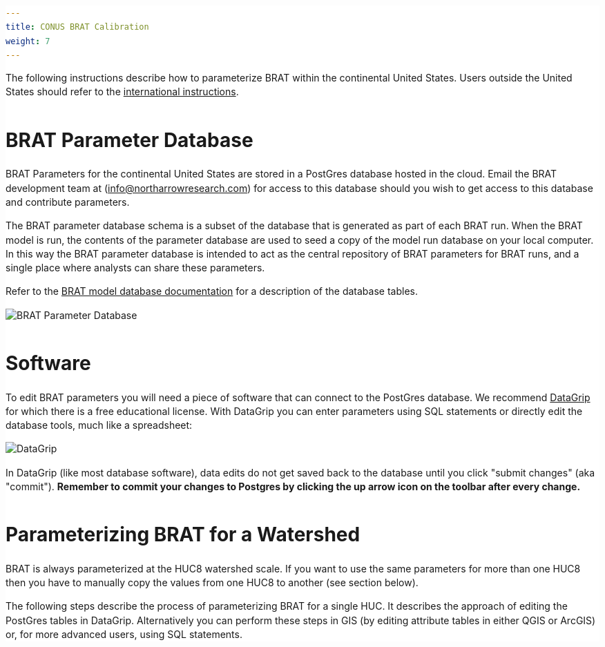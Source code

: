 ```yaml
---
title: CONUS BRAT Calibration
weight: 7
---
```


The following instructions describe how to parameterize BRAT within the continental United States. Users outside the United States should refer to the [international instructions]({{site.baseurl}}/Technical_Reference/international.html).

# BRAT Parameter Database

BRAT Parameters for the continental United States are stored in a PostGres database hosted in the cloud. Email the BRAT development team at (info@northarrowresearch.com) for access to this database should you wish to get access to this database and contribute parameters.

The BRAT parameter database schema is a subset of the database that is generated as part of each BRAT run. When the BRAT model is run, the contents of the parameter database are used to seed a copy of the model run database on your local computer. In this way the BRAT parameter database is intended to act as the central repository of BRAT parameters for BRAT runs, and a single place where analysts can share these parameters.

Refer to the [BRAT model database documentation](database.html) for a description of the database tables. 

![BRAT Parameter Database](https://docs.google.com/drawings/d/e/2PACX-1vSKwIBhCgP7RBw6SdceOFOUrYvoOibm_e4I9-tJXGrH73aQJdwte4wP8K2MY3QnRCU6mfWqX4yquZ7M/pub?w=1358&h=988)

# Software

To edit BRAT parameters you will need a piece of software that can connect to the PostGres database. We recommend [DataGrip](https://www.jetbrains.com/datagrip/) for which there is a free educational license. With DataGrip you can enter parameters using SQL statements or directly edit the database tools, much like a spreadsheet:

![DataGrip]({{site.baseurl}}/assets/images/calibration/data_grip_edit_parameters.png)


In DataGrip (like most database software), data edits do not get saved back to the database until you click "submit changes" (aka "commit"). **Remember to commit your changes to Postgres by clicking the up arrow icon on the toolbar after every change.**


# Parameterizing BRAT for a Watershed

BRAT is always parameterized at the HUC8 watershed scale. If you want to use the same parameters for more than one HUC8 then you have to manually copy the values from one HUC8 to another (see section below).

The following steps describe the process of parameterizing BRAT for a single HUC. It describes the approach of editing the PostGres tables in DataGrip. Alternatively you can perform these steps in GIS (by editing attribute tables in either QGIS or ArcGIS) or, for more advanced users, using SQL statements.
